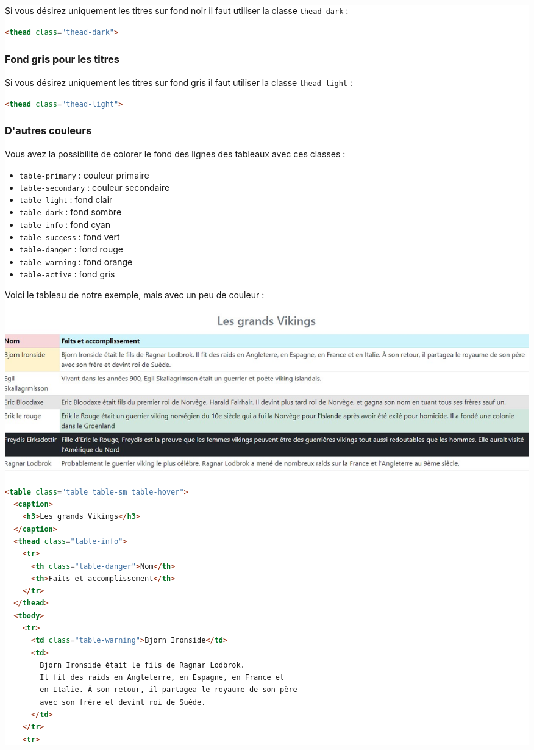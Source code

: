 Si vous désirez uniquement les titres sur fond noir il faut utiliser la classe `thead-dark` :

```html
<thead class="thead-dark">
```

### Fond gris pour les titres

Si vous désirez uniquement les titres sur fond gris il faut utiliser la classe `thead-light` :

```html
<thead class="thead-light">
```

### D'autres couleurs

Vous avez la possibilité de colorer le fond des lignes des tableaux avec ces classes :

- `table-primary` : couleur primaire
- `table-secondary` : couleur secondaire
- `table-light` : fond clair
- `table-dark` : fond sombre
- `table-info` : fond cyan
- `table-success` : fond vert
- `table-danger` : fond rouge
- `table-warning` : fond orange
- `table-active` : fond gris

Voici le tableau de notre exemple, mais avec un peu de couleur :

![Image du tableau avec Bootstrap](../images/bootstrap-tableau/Tableau-couleur-grand.jpg)

```html
<table class="table table-sm table-hover">
  <caption>
    <h3>Les grands Vikings</h3>
  </caption>
  <thead class="table-info">
    <tr>
      <th class="table-danger">Nom</th>
      <th>Faits et accomplissement</th>
    </tr>
  </thead>
  <tbody>
    <tr>
      <td class="table-warning">Bjorn Ironside</td>
      <td>
        Bjorn Ironside était le fils de Ragnar Lodbrok.
        Il fit des raids en Angleterre, en Espagne, en France et
        en Italie. À son retour, il partagea le royaume de son père
        avec son frère et devint roi de Suède.
      </td>
    </tr>
    <tr>
```
